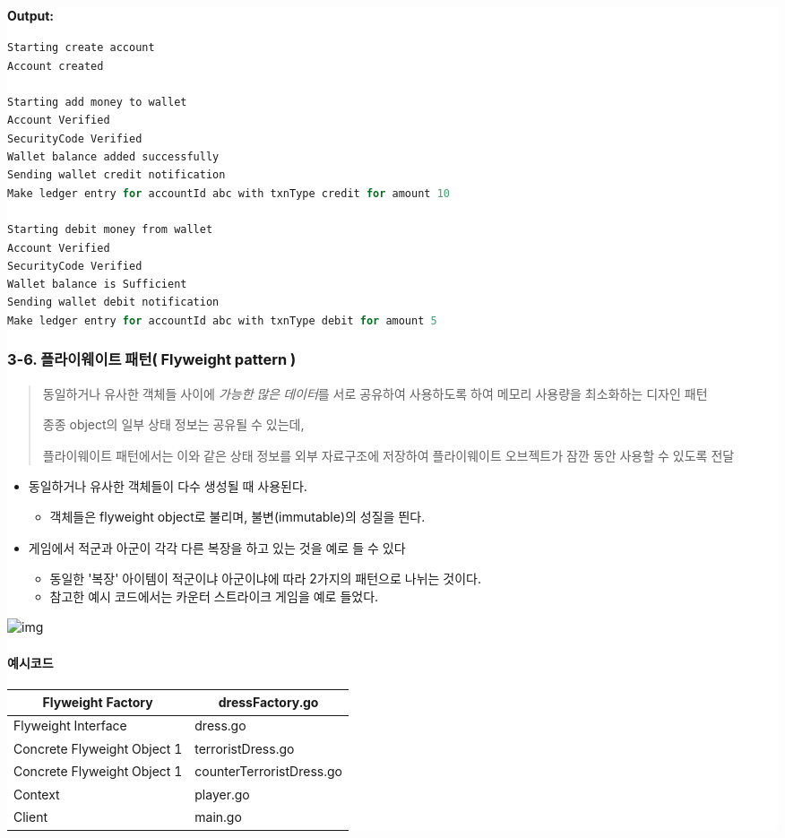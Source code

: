 **Output:**

```go
Starting create account
Account created

Starting add money to wallet
Account Verified
SecurityCode Verified
Wallet balance added successfully
Sending wallet credit notification
Make ledger entry for accountId abc with txnType credit for amount 10

Starting debit money from wallet
Account Verified
SecurityCode Verified
Wallet balance is Sufficient
Sending wallet debit notification
Make ledger entry for accountId abc with txnType debit for amount 5
```



### 3-6. 플라이웨이트 패턴( Flyweight pattern )

> 동일하거나 유사한 객체들 사이에 *가능한 많은 데이터*를 서로 공유하여 사용하도록 하여 메모리 사용량을 최소화하는 디자인 패턴
>
>  종종 object의 일부 상태 정보는 공유될 수 있는데, 
>
> 플라이웨이트 패턴에서는 이와 같은 상태 정보를 외부 자료구조에 저장하여 플라이웨이트 오브젝트가 잠깐 동안 사용할 수 있도록 전달



* 동일하거나 유사한 객체들이 다수 생성될 때 사용된다.
  * 객체들은 flyweight object로 불리며, 불변(immutable)의 성질을 띈다.



* 게임에서 적군과 아군이 각각 다른 복장을 하고 있는 것을 예로 들 수 있다

  * 동일한 '복장' 아이템이 적군이냐 아군이냐에 따라 2가지의 패턴으로 나뉘는 것이다.
  * 참고한 예시 코드에서는 카운터 스트라이크 게임을 예로 들었다.

  

![img](https://i2.wp.com/golangbyexample.com/wp-content/uploads/2019/11/Flyweight-Design-Pattern-1-1.jpg?w=640&ssl=1)



#### 예시코드

| Flyweight Factory           | dressFactory.go          |
| --------------------------- | ------------------------ |
| Flyweight Interface         | dress.go                 |
| Concrete Flyweight Object 1 | terroristDress.go        |
| Concrete Flyweight Object 1 | counterTerroristDress.go |
| Context                     | player.go                |
| Client                      | main.go                  |
